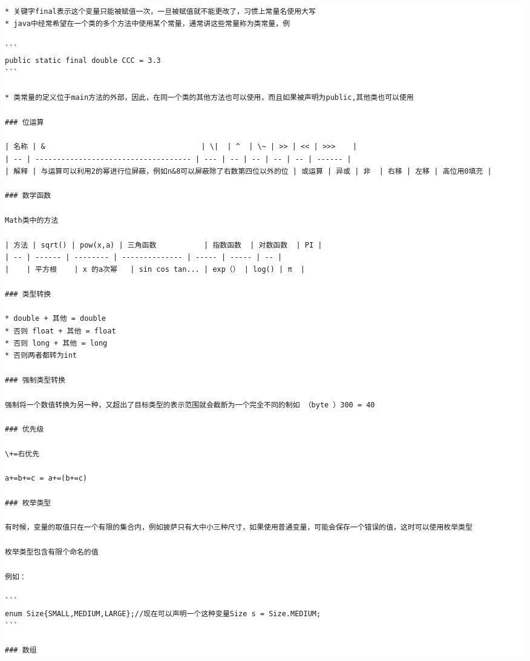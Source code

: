     * 关键字final表示这个变量只能被赋值一次，一旦被赋值就不能更改了，习惯上常量名使用大写
    * java中经常希望在一个类的多个方法中使用某个常量，通常讲这些常量称为类常量，例

    ```
    public static final double CCC = 3.3 
    ```

    * 类常量的定义位于main方法的外部，因此，在同一个类的其他方法也可以使用，而且如果被声明为public,其他类也可以使用

    ### 位运算

    | 名称 | &                                    | \|  | ^  | \~ | >> | << | >>>    |
    | -- | ------------------------------------ | --- | -- | -- | -- | -- | ------ |
    | 解释 | 与运算可以利用2的幂进行位屏蔽，例如n&8可以屏蔽除了右数第四位以外的位 | 或运算 | 异或 | 非  | 右移 | 左移 | 高位用0填充 |

    ### 数学函数

    Math类中的方法

    | 方法 | sqrt() | pow(x,a) | 三角函数           | 指数函数  | 对数函数  | PI |
    | -- | ------ | -------- | -------------- | ----- | ----- | -- |
    |    | 平方根    | x 的a次幂   | sin cos tan... | exp（） | log() | π  |

    ### 类型转换

    * double + 其他 = double
    * 否则 float + 其他 = float
    * 否则 long + 其他 = long
    * 否则两者都转为int

    ### 强制类型转换

    强制将一个数值转换为另一种，又超出了目标类型的表示范围就会截断为一个完全不同的制如 （byte ）300 = 40

    ### 优先级

    \+=右优先

    a+=b+=c = a+=(b+=c)

    ### 枚举类型

    有时候，变量的取值只在一个有限的集合内，例如披萨只有大中小三种尺寸，如果使用普通变量，可能会保存一个错误的值，这时可以使用枚举类型

    枚举类型包含有限个命名的值

    例如：

    ```
    enum Size{SMALL,MEDIUM,LARGE};//现在可以声明一个这种变量Size s = Size.MEDIUM;
    ```

    ### 数组
